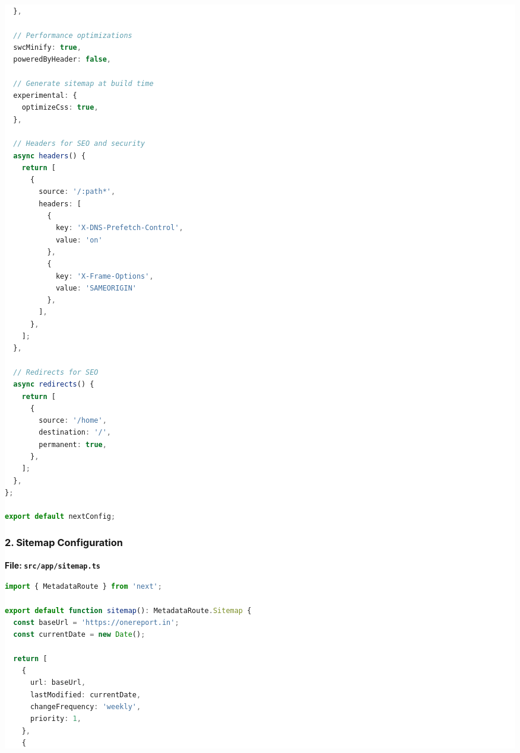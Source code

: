```typescript
  },

  // Performance optimizations
  swcMinify: true,
  poweredByHeader: false,

  // Generate sitemap at build time
  experimental: {
    optimizeCss: true,
  },

  // Headers for SEO and security
  async headers() {
    return [
      {
        source: '/:path*',
        headers: [
          {
            key: 'X-DNS-Prefetch-Control',
            value: 'on'
          },
          {
            key: 'X-Frame-Options',
            value: 'SAMEORIGIN'
          },
        ],
      },
    ];
  },

  // Redirects for SEO
  async redirects() {
    return [
      {
        source: '/home',
        destination: '/',
        permanent: true,
      },
    ];
  },
};

export default nextConfig;
```

### 2. Sitemap Configuration

**File: `src/app/sitemap.ts`**

```typescript
import { MetadataRoute } from 'next';

export default function sitemap(): MetadataRoute.Sitemap {
  const baseUrl = 'https://onereport.in';
  const currentDate = new Date();

  return [
    {
      url: baseUrl,
      lastModified: currentDate,
      changeFrequency: 'weekly',
      priority: 1,
    },
    {
```